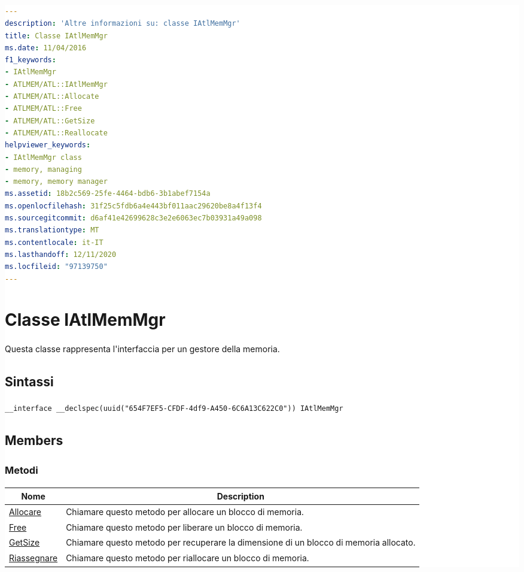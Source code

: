 ```yaml
---
description: 'Altre informazioni su: classe IAtlMemMgr'
title: Classe IAtlMemMgr
ms.date: 11/04/2016
f1_keywords:
- IAtlMemMgr
- ATLMEM/ATL::IAtlMemMgr
- ATLMEM/ATL::Allocate
- ATLMEM/ATL::Free
- ATLMEM/ATL::GetSize
- ATLMEM/ATL::Reallocate
helpviewer_keywords:
- IAtlMemMgr class
- memory, managing
- memory, memory manager
ms.assetid: 18b2c569-25fe-4464-bdb6-3b1abef7154a
ms.openlocfilehash: 31f25c5fdb6a4e443bf011aac29620be8a4f13f4
ms.sourcegitcommit: d6af41e42699628c3e2e6063ec7b03931a49a098
ms.translationtype: MT
ms.contentlocale: it-IT
ms.lasthandoff: 12/11/2020
ms.locfileid: "97139750"
---
```

# <a name="iatlmemmgr-class"></a>Classe IAtlMemMgr

Questa classe rappresenta l'interfaccia per un gestore della memoria.

## <a name="syntax"></a>Sintassi

```
__interface __declspec(uuid("654F7EF5-CFDF-4df9-A450-6C6A13C622C0")) IAtlMemMgr
```

## <a name="members"></a>Members

### <a name="methods"></a>Metodi

|Nome|Description|
|-|-|
|[Allocare](#allocate)|Chiamare questo metodo per allocare un blocco di memoria.|
|[Free](#free)|Chiamare questo metodo per liberare un blocco di memoria.|
|[GetSize](#getsize)|Chiamare questo metodo per recuperare la dimensione di un blocco di memoria allocato.|
|[Riassegnare](#reallocate)|Chiamare questo metodo per riallocare un blocco di memoria.|
